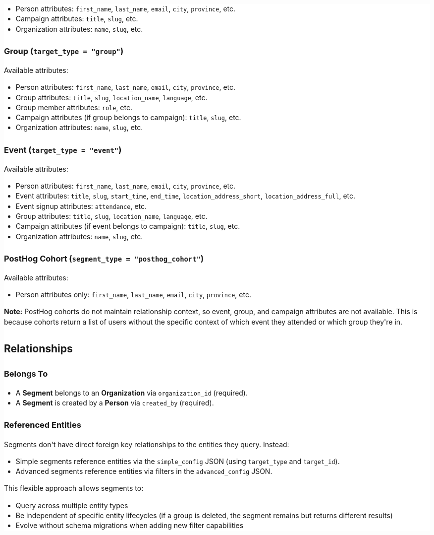 - Person attributes: `first_name`, `last_name`, `email`, `city`, `province`, etc.
- Campaign attributes: `title`, `slug`, etc.
- Organization attributes: `name`, `slug`, etc.

### Group (`target_type = "group"`)

Available attributes:

- Person attributes: `first_name`, `last_name`, `email`, `city`, `province`, etc.
- Group attributes: `title`, `slug`, `location_name`, `language`, etc.
- Group member attributes: `role`, etc.
- Campaign attributes (if group belongs to campaign): `title`, `slug`, etc.
- Organization attributes: `name`, `slug`, etc.

### Event (`target_type = "event"`)

Available attributes:

- Person attributes: `first_name`, `last_name`, `email`, `city`, `province`, etc.
- Event attributes: `title`, `slug`, `start_time`, `end_time`, `location_address_short`, `location_address_full`, etc.
- Event signup attributes: `attendance`, etc.
- Group attributes: `title`, `slug`, `location_name`, `language`, etc.
- Campaign attributes (if event belongs to campaign): `title`, `slug`, etc.
- Organization attributes: `name`, `slug`, etc.

### PostHog Cohort (`segment_type = "posthog_cohort"`)

Available attributes:

- Person attributes only: `first_name`, `last_name`, `email`, `city`, `province`, etc.

**Note:** PostHog cohorts do not maintain relationship context, so event, group, and campaign attributes are not available. This is because cohorts return a list of users without the specific context of which event they attended or which group they're in.

## Relationships

### Belongs To

- A **Segment** belongs to an **Organization** via `organization_id` (required).
- A **Segment** is created by a **Person** via `created_by` (required).

### Referenced Entities

Segments don't have direct foreign key relationships to the entities they query. Instead:

- Simple segments reference entities via the `simple_config` JSON (using `target_type` and `target_id`).
- Advanced segments reference entities via filters in the `advanced_config` JSON.

This flexible approach allows segments to:

- Query across multiple entity types
- Be independent of specific entity lifecycles (if a group is deleted, the segment remains but returns different results)
- Evolve without schema migrations when adding new filter capabilities
